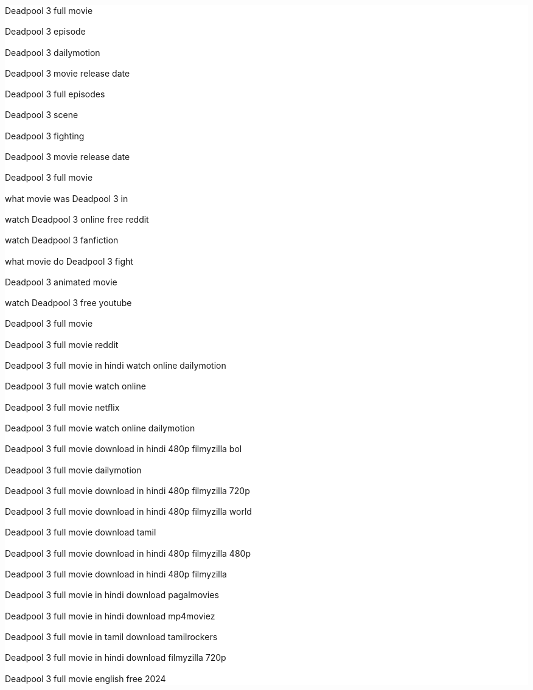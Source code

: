 Deadpool 3 full movie

Deadpool 3 episode

Deadpool 3 dailymotion

Deadpool 3 movie release date

Deadpool 3 full episodes

Deadpool 3 scene

Deadpool 3 fighting

Deadpool 3 movie release date

Deadpool 3 full movie

what movie was Deadpool 3 in

watch Deadpool 3 online free reddit

watch Deadpool 3 fanfiction

what movie do Deadpool 3 fight

Deadpool 3 animated movie

watch Deadpool 3 free youtube

Deadpool 3 full movie

Deadpool 3 full movie reddit

Deadpool 3 full movie in hindi watch online dailymotion

Deadpool 3 full movie watch online

Deadpool 3 full movie netflix

Deadpool 3 full movie watch online dailymotion

Deadpool 3 full movie download in hindi 480p filmyzilla bol

Deadpool 3 full movie dailymotion

Deadpool 3 full movie download in hindi 480p filmyzilla 720p

Deadpool 3 full movie download in hindi 480p filmyzilla world

Deadpool 3 full movie download tamil

Deadpool 3 full movie download in hindi 480p filmyzilla 480p

Deadpool 3 full movie download in hindi 480p filmyzilla

Deadpool 3 full movie in hindi download pagalmovies

Deadpool 3 full movie in hindi download mp4moviez

Deadpool 3 full movie in tamil download tamilrockers

Deadpool 3 full movie in hindi download filmyzilla 720p

Deadpool 3 full movie english free 2024
